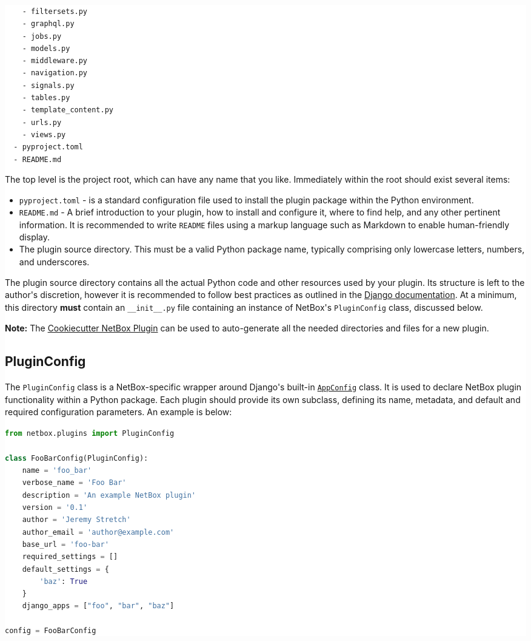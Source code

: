 ```no-highlight
    - filtersets.py
    - graphql.py
    - jobs.py
    - models.py
    - middleware.py
    - navigation.py
    - signals.py
    - tables.py
    - template_content.py
    - urls.py
    - views.py
  - pyproject.toml
  - README.md
```

The top level is the project root, which can have any name that you like. Immediately within the root should exist several items:

* `pyproject.toml` - is a standard configuration file used to install the plugin package within the Python environment.
* `README.md` - A brief introduction to your plugin, how to install and configure it, where to find help, and any other pertinent information. It is recommended to write `README` files using a markup language such as Markdown to enable human-friendly display.
* The plugin source directory. This must be a valid Python package name, typically comprising only lowercase letters, numbers, and underscores.

The plugin source directory contains all the actual Python code and other resources used by your plugin. Its structure is left to the author's discretion, however it is recommended to follow best practices as outlined in the [Django documentation](https://docs.djangoproject.com/en/stable/intro/reusable-apps/). At a minimum, this directory **must** contain an `__init__.py` file containing an instance of NetBox's `PluginConfig` class, discussed below.

**Note:** The [Cookiecutter NetBox Plugin](https://github.com/netbox-community/cookiecutter-netbox-plugin) can be used to auto-generate all the needed directories and files for a new plugin.

## PluginConfig

The `PluginConfig` class is a NetBox-specific wrapper around Django's built-in [`AppConfig`](https://docs.djangoproject.com/en/stable/ref/applications/) class. It is used to declare NetBox plugin functionality within a Python package. Each plugin should provide its own subclass, defining its name, metadata, and default and required configuration parameters. An example is below:

```python
from netbox.plugins import PluginConfig

class FooBarConfig(PluginConfig):
    name = 'foo_bar'
    verbose_name = 'Foo Bar'
    description = 'An example NetBox plugin'
    version = '0.1'
    author = 'Jeremy Stretch'
    author_email = 'author@example.com'
    base_url = 'foo-bar'
    required_settings = []
    default_settings = {
        'baz': True
    }
    django_apps = ["foo", "bar", "baz"]

config = FooBarConfig
```
